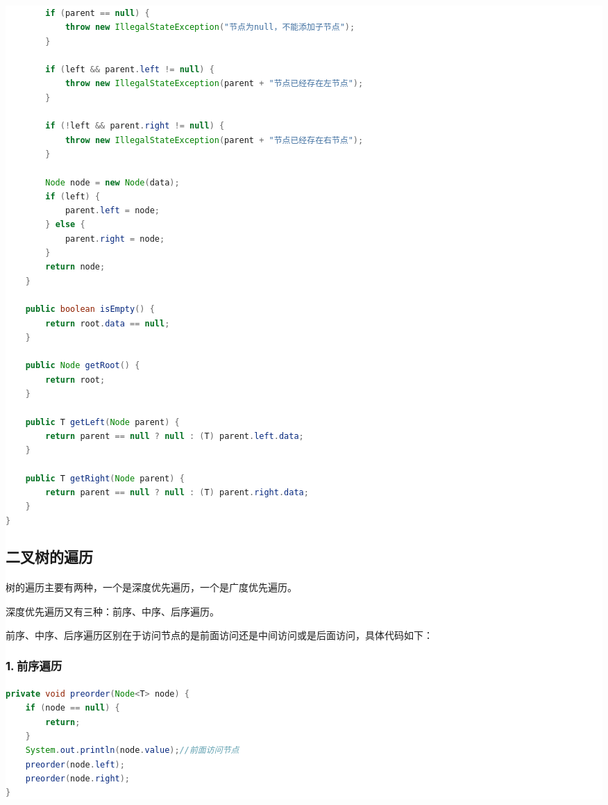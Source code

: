 ```java
        if (parent == null) {
            throw new IllegalStateException("节点为null，不能添加子节点");
        }

        if (left && parent.left != null) {
            throw new IllegalStateException(parent + "节点已经存在左节点");
        }

        if (!left && parent.right != null) {
            throw new IllegalStateException(parent + "节点已经存在右节点");
        }

        Node node = new Node(data);
        if (left) {
            parent.left = node;
        } else {
            parent.right = node;
        }
        return node;
    }

    public boolean isEmpty() {
        return root.data == null;
    }

    public Node getRoot() {
        return root;
    }

    public T getLeft(Node parent) {
        return parent == null ? null : (T) parent.left.data;
    }

    public T getRight(Node parent) {
        return parent == null ? null : (T) parent.right.data;
    }
}
```


## 二叉树的遍历

树的遍历主要有两种，一个是深度优先遍历，一个是广度优先遍历。

深度优先遍历又有三种：前序、中序、后序遍历。

前序、中序、后序遍历区别在于访问节点的是前面访问还是中间访问或是后面访问，具体代码如下：

### 1. 前序遍历

```java
private void preorder(Node<T> node) {
	if (node == null) {
		return;
	}
	System.out.println(node.value);//前面访问节点
	preorder(node.left);
	preorder(node.right);
}
```
